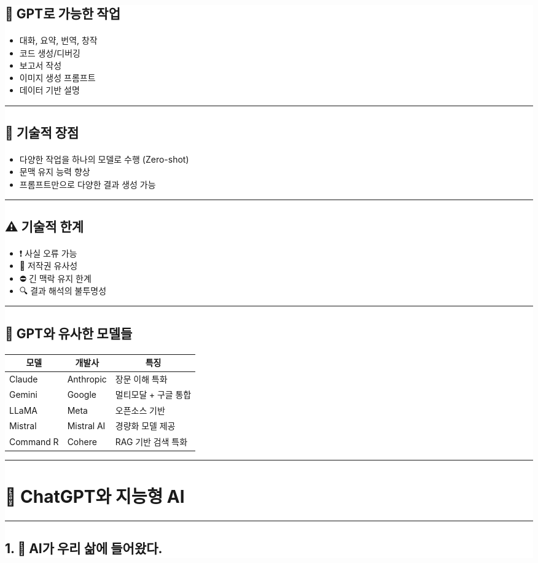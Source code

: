 
## 🧩 GPT로 가능한 작업

- 대화, 요약, 번역, 창작  
- 코드 생성/디버깅  
- 보고서 작성  
- 이미지 생성 프롬프트  
- 데이터 기반 설명

---

## 🔐 기술적 장점

- 다양한 작업을 하나의 모델로 수행 (Zero-shot)  
- 문맥 유지 능력 향상  
- 프롬프트만으로 다양한 결과 생성 가능

---

## ⚠️ 기술적 한계

- ❗ 사실 오류 가능  
- 📄 저작권 유사성  
- ⛔ 긴 맥락 유지 한계  
- 🔍 결과 해석의 불투명성

---

## 🔮 GPT와 유사한 모델들

| 모델       | 개발사     | 특징 |
|------------|------------|------|
| Claude     | Anthropic  | 장문 이해 특화  
| Gemini     | Google     | 멀티모달 + 구글 통합  
| LLaMA      | Meta       | 오픈소스 기반  
| Mistral    | Mistral AI | 경량화 모델 제공  
| Command R  | Cohere     | RAG 기반 검색 특화

---



# 🤖 ChatGPT와 지능형 AI

---

## 1. 📲 AI가 우리 삶에 들어왔다.
